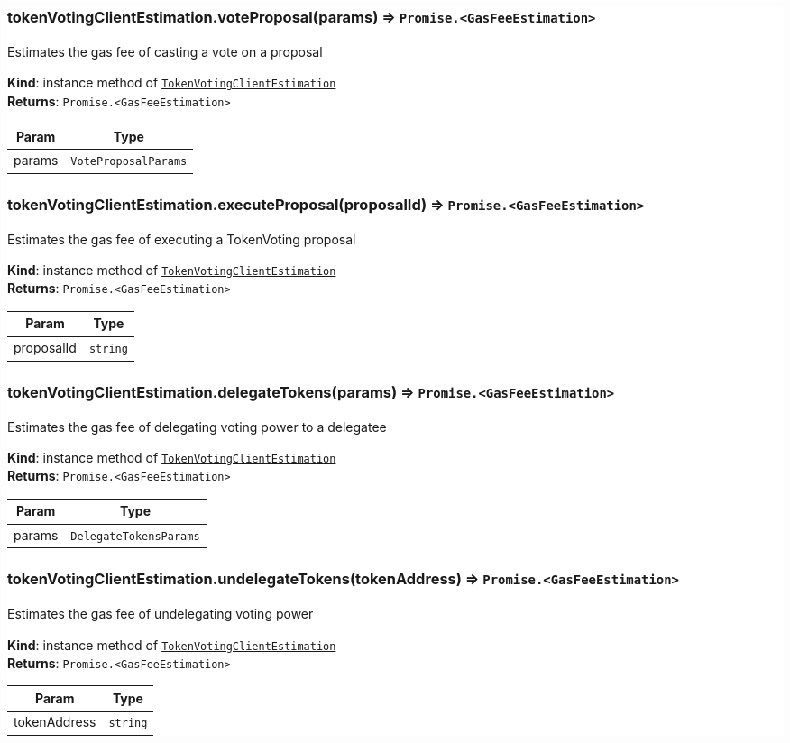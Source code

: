 ### tokenVotingClientEstimation.voteProposal(params) ⇒ <code>Promise.&lt;GasFeeEstimation&gt;</code>
<p>Estimates the gas fee of casting a vote on a proposal</p>

**Kind**: instance method of [<code>TokenVotingClientEstimation</code>](#tokenvotingclientestimation)  
**Returns**: <code>Promise.&lt;GasFeeEstimation&gt;</code>  

| Param | Type |
| --- | --- |
| params | <code>VoteProposalParams</code> | 

<a name="tokenvotingclientestimationexecuteproposal"></a>

### tokenVotingClientEstimation.executeProposal(proposalId) ⇒ <code>Promise.&lt;GasFeeEstimation&gt;</code>
<p>Estimates the gas fee of executing a TokenVoting proposal</p>

**Kind**: instance method of [<code>TokenVotingClientEstimation</code>](#tokenvotingclientestimation)  
**Returns**: <code>Promise.&lt;GasFeeEstimation&gt;</code>  

| Param | Type |
| --- | --- |
| proposalId | <code>string</code> | 

<a name="tokenvotingclientestimationdelegatetokens"></a>

### tokenVotingClientEstimation.delegateTokens(params) ⇒ <code>Promise.&lt;GasFeeEstimation&gt;</code>
<p>Estimates the gas fee of delegating voting power to a delegatee</p>

**Kind**: instance method of [<code>TokenVotingClientEstimation</code>](#tokenvotingclientestimation)  
**Returns**: <code>Promise.&lt;GasFeeEstimation&gt;</code>  

| Param | Type |
| --- | --- |
| params | <code>DelegateTokensParams</code> | 

<a name="tokenvotingclientestimationundelegatetokens"></a>

### tokenVotingClientEstimation.undelegateTokens(tokenAddress) ⇒ <code>Promise.&lt;GasFeeEstimation&gt;</code>
<p>Estimates the gas fee of undelegating voting power</p>

**Kind**: instance method of [<code>TokenVotingClientEstimation</code>](#tokenvotingclientestimation)  
**Returns**: <code>Promise.&lt;GasFeeEstimation&gt;</code>  

| Param | Type |
| --- | --- |
| tokenAddress | <code>string</code> | 

